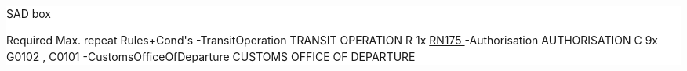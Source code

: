    SAD box
  </th>
  <th>
   Required
  </th>
  <th>
   Max. repeat
  </th>
  <th>
   Rules+Cond's
  </th>
 </tr>
 <tr>
  <td class="code indent-1">
   -TransitOperation
  </td>
  <td>
   TRANSIT OPERATION
  </td>
  <td>
  </td>
  <td>
   R
  </td>
  <td>
   1x
  </td>
  <td>
   <a href="constraints.html#rule-rn175">
    RN175
   </a>
  </td>
 </tr>
 <tr>
  <td class="code indent-1">
   -Authorisation
  </td>
  <td>
   AUTHORISATION
  </td>
  <td>
  </td>
  <td>
   C
  </td>
  <td>
   9x
  </td>
  <td>
   <a href="constraints.html#rule-g0102">
    G0102
   </a>
   ,
   <a href="constraints.html#condition-c0101">
    C0101
   </a>
  </td>
 </tr>
 <tr>
  <td class="code indent-1">
   -CustomsOfficeOfDeparture
  </td>
  <td>
   CUSTOMS OFFICE OF DEPARTURE